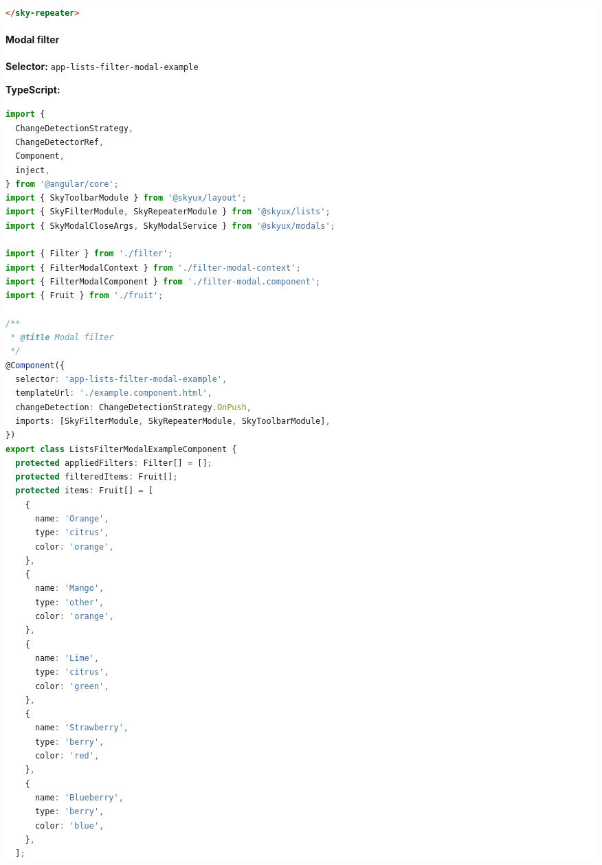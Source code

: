 ```html
</sky-repeater>

```

#### Modal filter

**Selector:** `app-lists-filter-modal-example`

**TypeScript:**

```typescript
import {
  ChangeDetectionStrategy,
  ChangeDetectorRef,
  Component,
  inject,
} from '@angular/core';
import { SkyToolbarModule } from '@skyux/layout';
import { SkyFilterModule, SkyRepeaterModule } from '@skyux/lists';
import { SkyModalCloseArgs, SkyModalService } from '@skyux/modals';

import { Filter } from './filter';
import { FilterModalContext } from './filter-modal-context';
import { FilterModalComponent } from './filter-modal.component';
import { Fruit } from './fruit';

/**
 * @title Modal filter
 */
@Component({
  selector: 'app-lists-filter-modal-example',
  templateUrl: './example.component.html',
  changeDetection: ChangeDetectionStrategy.OnPush,
  imports: [SkyFilterModule, SkyRepeaterModule, SkyToolbarModule],
})
export class ListsFilterModalExampleComponent {
  protected appliedFilters: Filter[] = [];
  protected filteredItems: Fruit[];
  protected items: Fruit[] = [
    {
      name: 'Orange',
      type: 'citrus',
      color: 'orange',
    },
    {
      name: 'Mango',
      type: 'other',
      color: 'orange',
    },
    {
      name: 'Lime',
      type: 'citrus',
      color: 'green',
    },
    {
      name: 'Strawberry',
      type: 'berry',
      color: 'red',
    },
    {
      name: 'Blueberry',
      type: 'berry',
      color: 'blue',
    },
  ];
```